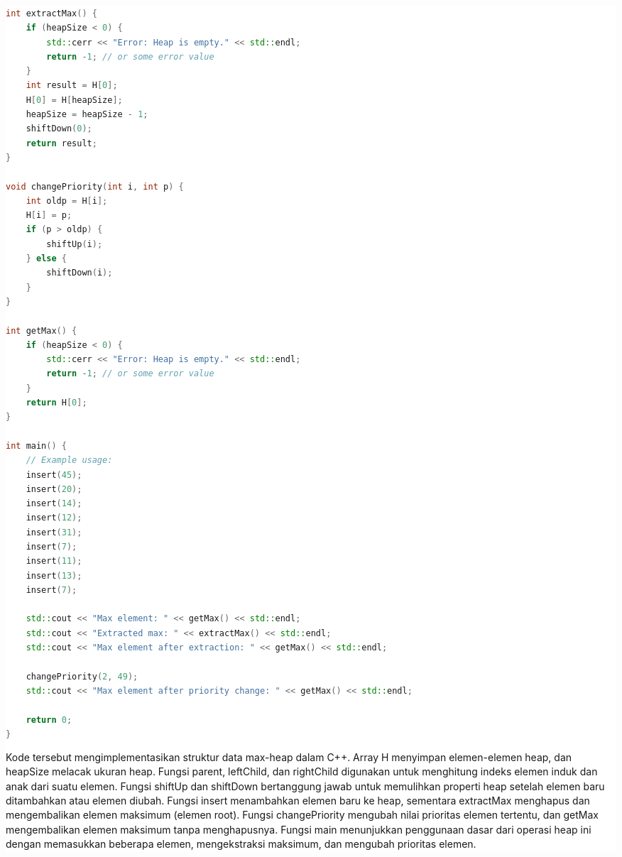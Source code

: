 ```C++
int extractMax() {
    if (heapSize < 0) {
        std::cerr << "Error: Heap is empty." << std::endl;
        return -1; // or some error value
    }
    int result = H[0];
    H[0] = H[heapSize];
    heapSize = heapSize - 1;
    shiftDown(0);
    return result;
}

void changePriority(int i, int p) {
    int oldp = H[i];
    H[i] = p;
    if (p > oldp) {
        shiftUp(i);
    } else {
        shiftDown(i);
    }
}

int getMax() {
    if (heapSize < 0) {
        std::cerr << "Error: Heap is empty." << std::endl;
        return -1; // or some error value
    }
    return H[0];
}

int main() {
    // Example usage:
    insert(45);
    insert(20);
    insert(14);
    insert(12);
    insert(31);
    insert(7);
    insert(11);
    insert(13);
    insert(7);

    std::cout << "Max element: " << getMax() << std::endl;
    std::cout << "Extracted max: " << extractMax() << std::endl;
    std::cout << "Max element after extraction: " << getMax() << std::endl;

    changePriority(2, 49);
    std::cout << "Max element after priority change: " << getMax() << std::endl;

    return 0;
}


```
Kode tersebut mengimplementasikan struktur data max-heap dalam C++. Array H menyimpan elemen-elemen heap, dan heapSize melacak ukuran heap. Fungsi parent, leftChild, dan rightChild digunakan untuk menghitung indeks elemen induk dan anak dari suatu elemen. Fungsi shiftUp dan shiftDown bertanggung jawab untuk memulihkan properti heap setelah elemen baru ditambahkan atau elemen diubah. Fungsi insert menambahkan elemen baru ke heap, sementara extractMax menghapus dan mengembalikan elemen maksimum (elemen root). Fungsi changePriority mengubah nilai prioritas elemen tertentu, dan getMax mengembalikan elemen maksimum tanpa menghapusnya. Fungsi main menunjukkan penggunaan dasar dari operasi heap ini dengan memasukkan beberapa elemen, mengekstraksi maksimum, dan mengubah prioritas elemen.
